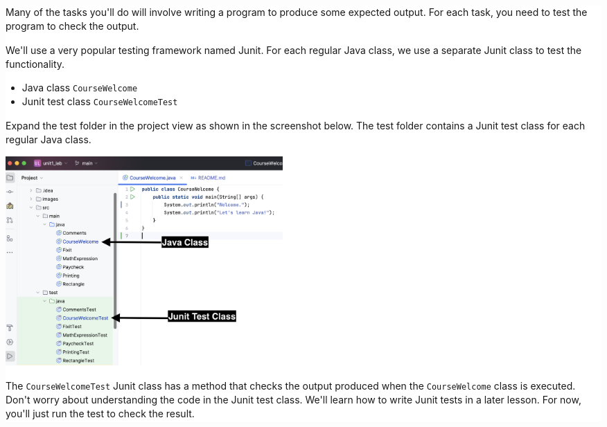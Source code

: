 
Many of the tasks you'll do will involve writing
a program to produce some expected output. For each task, 
you need to test the program to check the output.

We'll use a very popular testing framework named Junit. For each regular Java class,
we use a separate Junit class to test the functionality.

- Java class `CourseWelcome`
- Junit test class `CourseWelcomeTest`

Expand the test folder in the project view as shown in the screenshot below.
The test folder contains a Junit test class for each regular Java class.

<img alt="CourseWelcomeTest junit test class" src="images/junit.png" width="400" >

The `CourseWelcomeTest` Junit class has a method that checks the output
produced when the `CourseWelcome` class is executed. Don't worry about
understanding the code in the Junit test class. We'll learn how to write
Junit tests in a later lesson.  For now, you'll just run the test to check the result.
